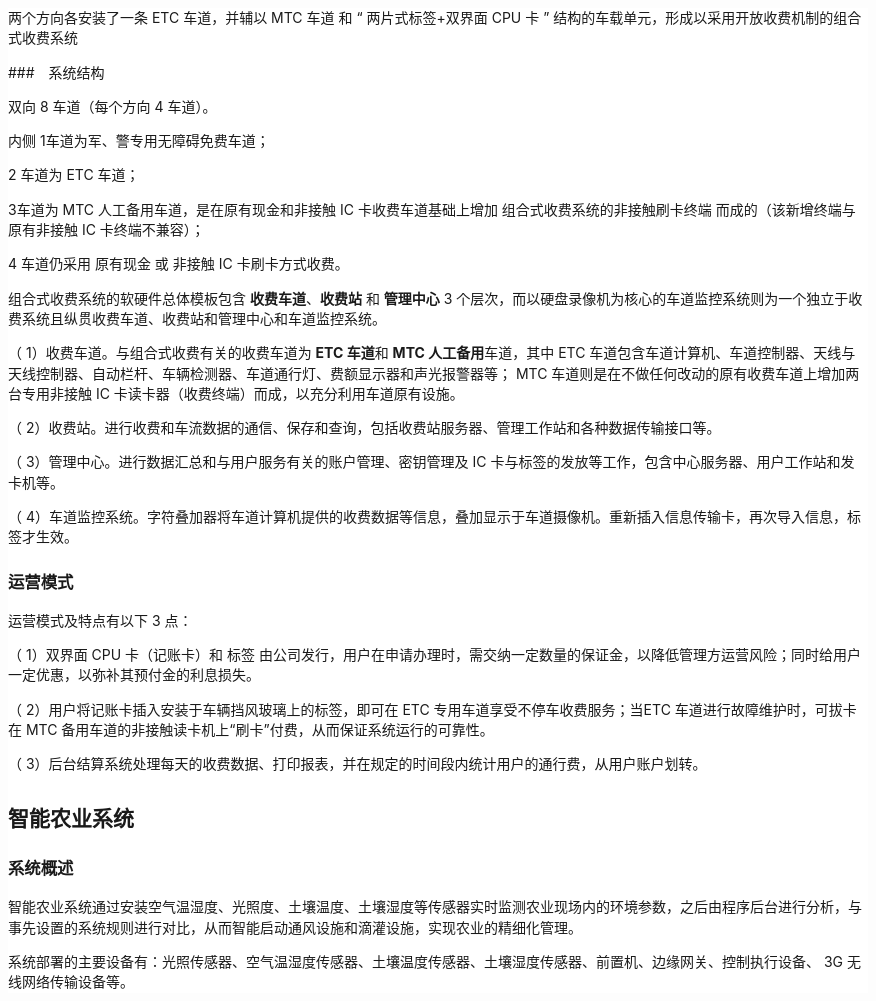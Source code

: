 

两个方向各安装了一条 ETC 车道，并辅以 MTC 车道 和 “ 两片式标签+双界面 CPU 卡 ” 结构的车载单元，形成以采用开放收费机制的组合式收费系统  



###　系统结构



双向 8 车道（每个方向 4 车道）。

内侧 1车道为军、警专用无障碍免费车道； 

2 车道为 ETC 车道； 

3车道为 MTC 人工备用车道，是在原有现金和非接触 IC 卡收费车道基础上增加 组合式收费系统的非接触刷卡终端 而成的（该新增终端与原有非接触 IC 卡终端不兼容）；

4 车道仍采用 原有现金 或 非接触 IC 卡刷卡方式收费。  



组合式收费系统的软硬件总体模板包含 **收费车道**、**收费站** 和 **管理中心** 3 个层次，而以硬盘录像机为核心的车道监控系统则为一个独立于收费系统且纵贯收费车道、收费站和管理中心和车道监控系统。

（ 1）收费车道。与组合式收费有关的收费车道为 **ETC 车道**和 **MTC 人工备用**车道，其中 ETC 车道包含车道计算机、车道控制器、天线与天线控制器、自动栏杆、车辆检测器、车道通行灯、费额显示器和声光报警器等； MTC 车道则是在不做任何改动的原有收费车道上增加两台专用非接触 IC 卡读卡器（收费终端）而成，以充分利用车道原有设施。

（ 2）收费站。进行收费和车流数据的通信、保存和查询，包括收费站服务器、管理工作站和各种数据传输接口等。

（ 3）管理中心。进行数据汇总和与用户服务有关的账户管理、密钥管理及 IC 卡与标签的发放等工作，包含中心服务器、用户工作站和发卡机等。

（ 4）车道监控系统。字符叠加器将车道计算机提供的收费数据等信息，叠加显示于车道摄像机。重新插入信息传输卡，再次导入信息，标签才生效。  



### 运营模式



运营模式及特点有以下 3 点：

（ 1）双界面 CPU 卡（记账卡）和 标签 由公司发行，用户在申请办理时，需交纳一定数量的保证金，以降低管理方运营风险；同时给用户一定优惠，以弥补其预付金的利息损失。

（ 2）用户将记账卡插入安装于车辆挡风玻璃上的标签，即可在 ETC 专用车道享受不停车收费服务；当ETC 车道进行故障维护时，可拔卡在 MTC 备用车道的非接触读卡机上“刷卡”付费，从而保证系统运行的可靠性。

（ 3）后台结算系统处理每天的收费数据、打印报表，并在规定的时间段内统计用户的通行费，从用户账户划转。  



## 智能农业系统  



### 系统概述  



智能农业系统通过安装空气温湿度、光照度、土壤温度、土壤湿度等传感器实时监测农业现场内的环境参数，之后由程序后台进行分析，与事先设置的系统规则进行对比，从而智能启动通风设施和滴灌设施，实现农业的精细化管理。

系统部署的主要设备有：光照传感器、空气温湿度传感器、土壤温度传感器、土壤湿度传感器、前置机、边缘网关、控制执行设备、 3G 无线网络传输设备等。  


